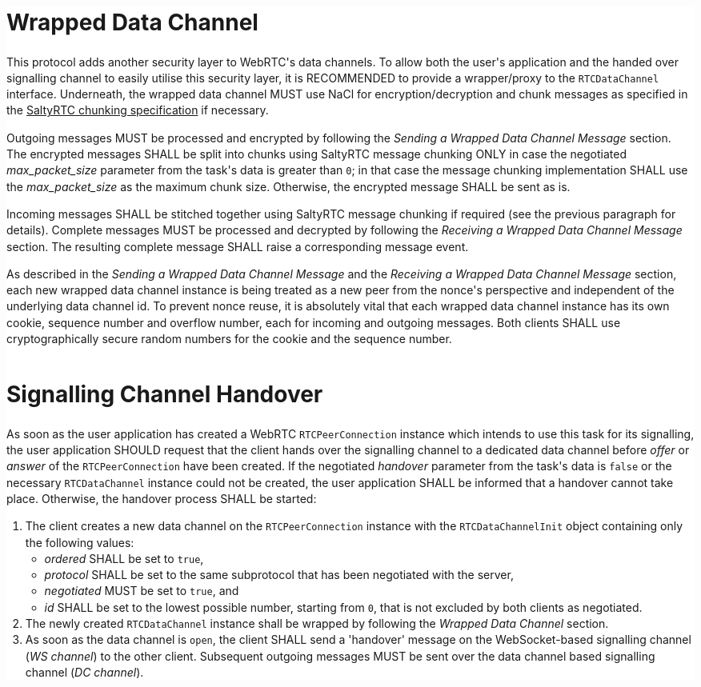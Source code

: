 # Wrapped Data Channel

This protocol adds another security layer to WebRTC's data channels. To
allow both the user's application and the handed over signalling channel
to easily utilise this security layer, it is RECOMMENDED to provide a
wrapper/proxy to the `RTCDataChannel` interface. Underneath, the wrapped
data channel MUST use NaCl for encryption/decryption and chunk messages
as specified in the
[SaltyRTC chunking specification](https://github.com/saltyrtc/saltyrtc-meta/blob/master/Chunking.md)
if necessary.

Outgoing messages MUST be processed and encrypted by following the
*Sending a Wrapped Data Channel Message* section. The encrypted messages
SHALL be split into chunks using SaltyRTC message chunking ONLY in case
the negotiated *max_packet_size* parameter from the task's data is
greater than `0`; in that case the message chunking implementation SHALL
use the *max_packet_size* as the maximum chunk size. Otherwise, the
encrypted message SHALL be sent as is.

Incoming messages SHALL be stitched together using SaltyRTC message
chunking if required (see the previous paragraph for details). Complete
messages MUST be processed and decrypted by following the *Receiving a
Wrapped Data Channel Message* section. The resulting complete message
SHALL raise a corresponding message event.

As described in the *Sending a Wrapped Data Channel Message* and the
*Receiving a Wrapped Data Channel Message* section, each new wrapped
data channel instance is being treated as a new peer from the nonce's
perspective and independent of the underlying data channel id. To
prevent nonce reuse, it is absolutely vital that each wrapped data
channel instance has its own cookie, sequence number and overflow
number, each for incoming and outgoing messages. Both clients SHALL use
cryptographically secure random numbers for the cookie and the sequence
number.

# Signalling Channel Handover

As soon as the user application has created a WebRTC `RTCPeerConnection`
instance which intends to use this task for its signalling, the user
application SHOULD request that the client hands over the signalling
channel to a dedicated data channel before *offer* or *answer* of the
`RTCPeerConnection` have been created. If the negotiated *handover*
parameter from the task's data is `false` or the necessary
`RTCDataChannel` instance could not be created, the user application
SHALL be informed that a handover cannot take place. Otherwise, the
handover process SHALL be started:

1. The client creates a new data channel on the `RTCPeerConnection`
   instance with the `RTCDataChannelInit` object containing only the
   following values:
   * *ordered* SHALL be set to `true`,
   * *protocol* SHALL be set to the same subprotocol that has been
     negotiated with the server,
   * *negotiated* MUST be set to `true`, and
   * *id* SHALL be set to the lowest possible number, starting from `0`,
     that is not excluded by both clients as negotiated.
2. The newly created `RTCDataChannel` instance shall be wrapped by
   following the *Wrapped Data Channel* section.
3. As soon as the data channel is `open`, the client SHALL send a
   'handover' message on the WebSocket-based signalling channel (*WS
   channel*) to the other client. Subsequent outgoing messages MUST be
   sent over the data channel based signalling channel (*DC channel*).